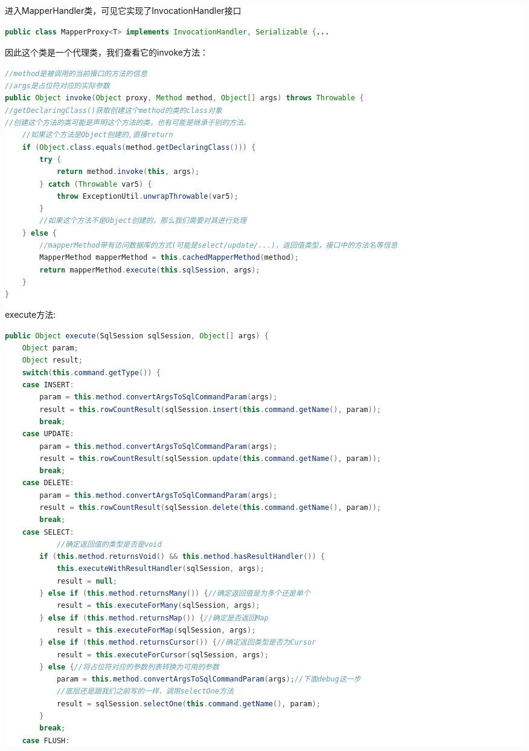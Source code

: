 进入MapperHandler类，可见它实现了InvocationHandler接口

```java
public class MapperProxy<T> implements InvocationHandler, Serializable {...
```

因此这个类是一个代理类，我们查看它的invoke方法：

```java
//method是被调用的当前接口的方法的信息
//args是占位符对应的实际参数
public Object invoke(Object proxy, Method method, Object[] args) throws Throwable {
//getDeclaringClass()获取创建这个method的类的class对象
//创建这个方法的类可能是声明这个方法的类，也有可能是继承于别的方法。
    //如果这个方法是Object创建的,直接return
    if (Object.class.equals(method.getDeclaringClass())) {
        try {
            return method.invoke(this, args);
        } catch (Throwable var5) {
            throw ExceptionUtil.unwrapThrowable(var5);
        }
        //如果这个方法不是Object创建的，那么我们需要对其进行处理
    } else {
        //mapperMethod带有访问数据库的方式(可能是select/update/...)，返回值类型，接口中的方法名等信息
        MapperMethod mapperMethod = this.cachedMapperMethod(method);
        return mapperMethod.execute(this.sqlSession, args);
    }
}
```

execute方法:

```java
public Object execute(SqlSession sqlSession, Object[] args) {
    Object param;
    Object result;
    switch(this.command.getType()) {
    case INSERT:
        param = this.method.convertArgsToSqlCommandParam(args);
        result = this.rowCountResult(sqlSession.insert(this.command.getName(), param));
        break;
    case UPDATE:
        param = this.method.convertArgsToSqlCommandParam(args);
        result = this.rowCountResult(sqlSession.update(this.command.getName(), param));
        break;
    case DELETE:
        param = this.method.convertArgsToSqlCommandParam(args);
        result = this.rowCountResult(sqlSession.delete(this.command.getName(), param));
        break;
    case SELECT:
            //确定返回值的类型是否是void
        if (this.method.returnsVoid() && this.method.hasResultHandler()) {
            this.executeWithResultHandler(sqlSession, args);
            result = null;
        } else if (this.method.returnsMany()) {//确定返回值是为多个还是单个
            result = this.executeForMany(sqlSession, args);
        } else if (this.method.returnsMap()) {//确定是否返回Map
            result = this.executeForMap(sqlSession, args);
        } else if (this.method.returnsCursor()) {//确定返回类型是否为Cursor
            result = this.executeForCursor(sqlSession, args);
        } else {//将占位符对应的参数列表转换为可用的参数
            param = this.method.convertArgsToSqlCommandParam(args);//下面debug这一步
            //底层还是跟我们之前写的一样，调用selectOne方法
            result = sqlSession.selectOne(this.command.getName(), param);
        }
        break;
    case FLUSH:
```